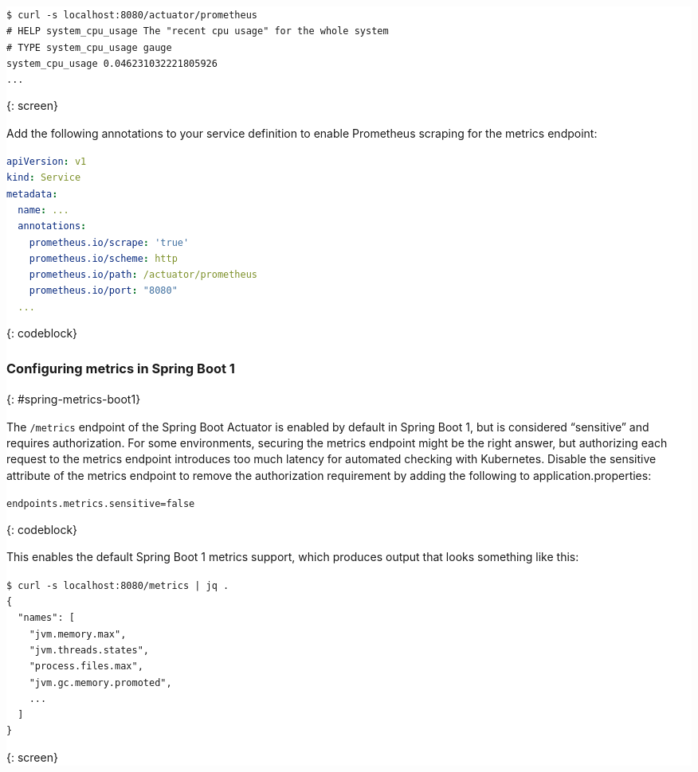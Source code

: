 ```
$ curl -s localhost:8080/actuator/prometheus
# HELP system_cpu_usage The "recent cpu usage" for the whole system
# TYPE system_cpu_usage gauge
system_cpu_usage 0.046231032221805926
...
```
{: screen}

Add the following annotations to your service definition to enable Prometheus scraping for the metrics endpoint:

```yaml
apiVersion: v1
kind: Service
metadata:
  name: ...
  annotations:
    prometheus.io/scrape: 'true'
    prometheus.io/scheme: http
    prometheus.io/path: /actuator/prometheus
    prometheus.io/port: "8080"
  ...
```
{: codeblock}

### Configuring metrics in Spring Boot 1
{: #spring-metrics-boot1}

The `/metrics` endpoint of the Spring Boot Actuator is enabled by default in Spring Boot 1, but is considered “sensitive” and requires authorization. For some environments, securing the metrics endpoint might be the right answer, but authorizing each request to the metrics endpoint introduces too much latency for automated checking with Kubernetes. Disable the sensitive attribute of the metrics endpoint to remove the authorization requirement by adding the following to application.properties:

```properties
endpoints.metrics.sensitive=false
```
{: codeblock}

This enables the default Spring Boot 1 metrics support, which produces output that looks something like this:

```
$ curl -s localhost:8080/metrics | jq .
{
  "names": [
    "jvm.memory.max",
    "jvm.threads.states",
    "process.files.max",
    "jvm.gc.memory.promoted",
    ...
  ]
}
```
{: screen}
